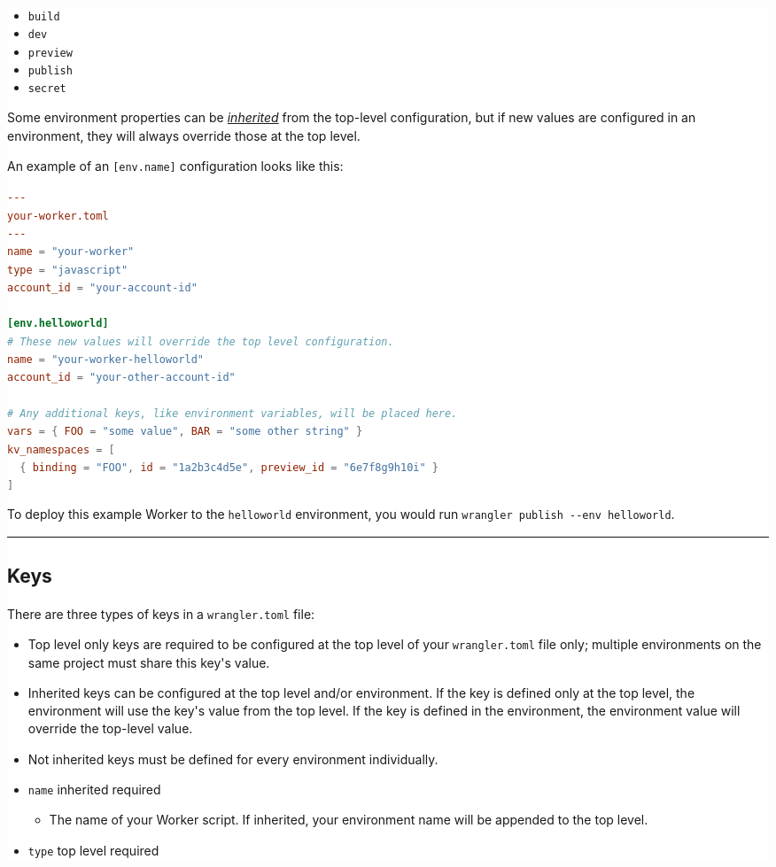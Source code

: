 - `build`
- `dev`
- `preview`
- `publish`
- `secret`

Some environment properties can be [_inherited_](#keys) from the top-level configuration, but if new values are configured in an environment, they will always override those at the top level.

An example of an `[env.name]` configuration looks like this:

```toml
---
your-worker.toml
---
name = "your-worker"
type = "javascript"
account_id = "your-account-id"

[env.helloworld]
# These new values will override the top level configuration.
name = "your-worker-helloworld"
account_id = "your-other-account-id"

# Any additional keys, like environment variables, will be placed here.
vars = { FOO = "some value", BAR = "some other string" }
kv_namespaces = [
  { binding = "FOO", id = "1a2b3c4d5e", preview_id = "6e7f8g9h10i" }
]
```
To deploy this example Worker to the `helloworld` environment, you would run `wrangler publish --env helloworld`. 

---

## Keys

There are three types of keys in a `wrangler.toml` file: 

* Top level only keys are required to be configured at the top level of your `wrangler.toml` file only; multiple environments on the same project must share this key's value.

* Inherited keys can be configured at the top level and/or environment. If the key is defined only at the top level, the environment will use the key's value from the top level. If the key is defined in the environment, the environment value will override the top-level value.

* Not inherited keys must be defined for every environment individually.

<Definitions>

- `name` <Type>inherited</Type> <PropMeta>required</PropMeta>

  - The name of your Worker script. If inherited, your environment name will be appended to the top level.

- `type` <Type>top level</Type> <PropMeta>required</PropMeta>
